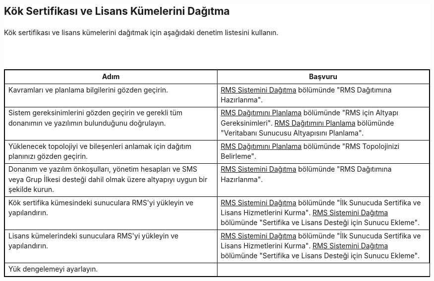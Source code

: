 <span id="BKMK_12"></span>
Kök Sertifikası ve Lisans Kümelerini Dağıtma  
--------------------------------------------
  
Kök sertifikası ve lisans kümelerini dağıtmak için aşağıdaki denetim listesini kullanın.
  
###  

 
<table style="border:1px solid black;">
<colgroup>
<col width="50%" />
<col width="50%" />
</colgroup>
<thead>
<tr class="header">
<th style="border:1px solid black;" >Adım</th>
<th style="border:1px solid black;" >Başvuru</th>
</tr>
</thead>
<tbody>
<tr class="odd">
<td style="border:1px solid black;">Kavramları ve planlama bilgilerini gözden geçirin.</td>
<td style="border:1px solid black;"><a href="http://go.microsoft.com/fwlink/?linkid=42494">RMS Sistemini Dağıtma</a> bölümünde &quot;RMS Dağıtımına Hazırlanma&quot;.</td>
</tr>
<tr class="even">
<td style="border:1px solid black;">Sistem gereksinimlerini gözden geçirin ve gerekli tüm donanımın ve yazılımın bulunduğunu doğrulayın.</td>
<td style="border:1px solid black;"><a href="http://go.microsoft.com/fwlink/?linkid=37537">RMS Dağıtımını Planlama</a> bölümünde &quot;RMS için Altyapı Gereksinimleri&quot;.
<a href="http://go.microsoft.com/fwlink/?linkid=37537">RMS Dağıtımını Planlama</a> bölümünde &quot;Veritabanı Sunucusu Altyapısını Planlama&quot;.</td>
</tr>
<tr class="odd">
<td style="border:1px solid black;">Yüklenecek topolojiyi ve bileşenleri anlamak için dağıtım planınızı gözden geçirin.</td>
<td style="border:1px solid black;"><a href="http://go.microsoft.com/fwlink/?linkid=37537">RMS Dağıtımını Planlama</a> bölümünde &quot;RMS Topolojinizi Belirleme&quot;.</td>
</tr>
<tr class="even">
<td style="border:1px solid black;">Donanım ve yazılım önkoşulları, yönetim hesapları ve SMS veya Grup İlkesi desteği dahil olmak üzere altyapıyı uygun bir şekilde kurun.</td>
<td style="border:1px solid black;"><a href="http://go.microsoft.com/fwlink/?linkid=42494">RMS Sistemini Dağıtma</a> bölümünde &quot;RMS Dağıtımına Hazırlanma&quot;.</td>
</tr>
<tr class="odd">
<td style="border:1px solid black;">Kök sertifika kümesindeki sunuculara RMS'yi yükleyin ve yapılandırın.</td>
<td style="border:1px solid black;"><a href="http://go.microsoft.com/fwlink/?linkid=42494">RMS Sistemini Dağıtma</a> bölümünde &quot;İlk Sunucuda Sertifika ve Lisans Hizmetlerini Kurma&quot;.
<a href="http://go.microsoft.com/fwlink/?linkid=42494">RMS Sistemini Dağıtma</a> bölümünde &quot;Sertifika ve Lisans Desteği için Sunucu Ekleme&quot;.</td>
</tr>
<tr class="even">
<td style="border:1px solid black;">Lisans kümelerindeki sunuculara RMS'yi yükleyin ve yapılandırın.</td>
<td style="border:1px solid black;"><a href="http://go.microsoft.com/fwlink/?linkid=42494">RMS Sistemini Dağıtma</a> bölümünde &quot;İlk Sunucuda Sertifika ve Lisans Hizmetlerini Kurma&quot;.
<a href="http://go.microsoft.com/fwlink/?linkid=42494">RMS Sistemini Dağıtma</a> bölümünde &quot;Sertifika ve Lisans Desteği için Sunucu Ekleme&quot;.</td>
</tr>
<tr class="odd">
<td style="border:1px solid black;">Yük dengelemeyi ayarlayın.</td>